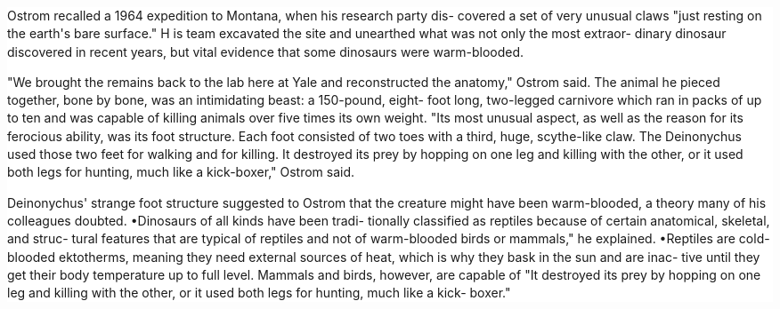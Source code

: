 
Ostrom recalled a 1964 expedition to 
Montana, when his research party dis-
covered a set of very unusual claws "just 
resting on the earth's bare surface." H is 
team excavated the site and unearthed 
what was not only the most extraor-
dinary dinosaur discovered in recent 
years, but vital evidence that some 
dinosaurs were warm-blooded. 


"We brought the remains back to the 
lab here at Yale and reconstructed the 
anatomy," Ostrom said. The animal he 
pieced together, bone by bone, was an 
intimidating beast: a 150-pound, eight-
foot long, two-legged carnivore which 
ran in packs of up to ten and was 
capable of killing animals over five 
times its own weight. "Its most unusual 
aspect, as well as the reason for its 
ferocious ability, was its foot structure. 
Each foot consisted of two toes with a 
third, huge, scythe-like claw. The 
Deinonychus used those two feet for 
walking and for killing. It destroyed its 
prey by hopping on one leg and killing 
with the other, or it used both legs for 
hunting, 
much like 
a 
kick-boxer," 
Ostrom said. 


Deinonychus' strange foot structure 
suggested to Ostrom that the creature 
might have been warm-blooded, a 
theory many of his colleagues doubted. 
•Dinosaurs of all kinds have been tradi-
tionally classified as reptiles because of 
certain anatomical, skeletal, and struc-
tural features that are typical of reptiles 
and not of warm-blooded birds or 
mammals," he explained. •Reptiles are 
cold-blooded ektotherms, meaning they 
need external sources of heat, which is 
why they bask in the sun and are inac-
tive 
until they get 
their body 
temperature up to full level. Mammals 
and birds, however, are capable of 
"It destroyed its prey 
by hopping on one leg 
and killing with the 
other, or it used both 
legs for hunting, 
much like a kick-
boxer." 

